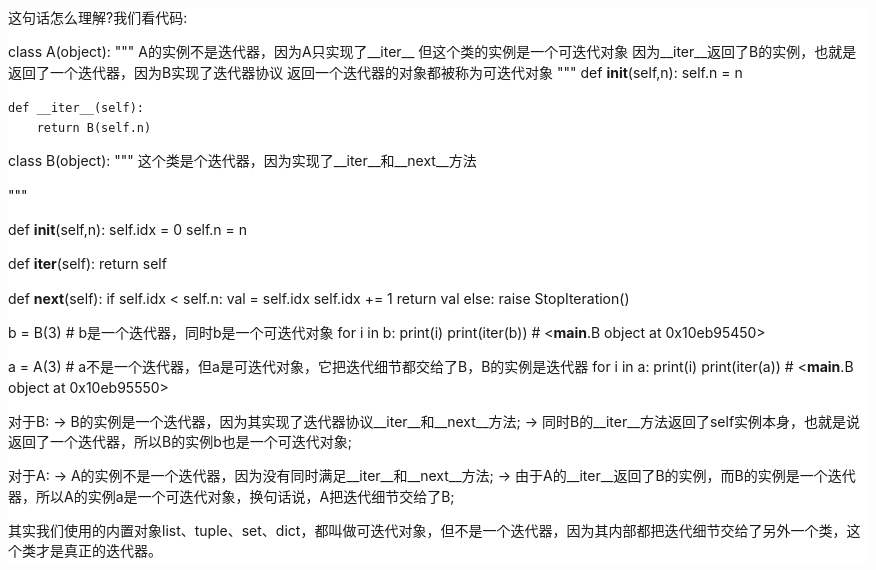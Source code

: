 这句话怎么理解?我们看代码:

class A(object):
	"""
		A的实例不是迭代器，因为A只实现了__iter__
		但这个类的实例是一个可迭代对象
		因为__iter__返回了B的实例，也就是返回了一个迭代器，因为B实现了迭代器协议
		返回一个迭代器的对象都被称为可迭代对象
	"""
	def __init__(self,n):
		self.n = n
		
	def __iter__(self):
		return B(self.n)

class B(object):
	"""
		这个类是个迭代器，因为实现了__iter__和__next__方法

"""

def __init__(self,n):
	self.idx = 0
	self.n = n
	
def __iter__(self):
	return self
	
def __next__(self):
	if self.idx < self.n:
		val = self.idx
		self.idx += 1
		return val
	else:
		raise StopIteration()	



b = B(3)           # b是一个迭代器，同时b是一个可迭代对象
for i in b:
	print(i)
print(iter(b))     # <__main__.B object at 0x10eb95450>

a = A(3)           # a不是一个迭代器，但a是可迭代对象，它把迭代细节都交给了B，B的实例是迭代器
for i in a:
	print(i)
print(iter(a))     # <__main__.B object at 0x10eb95550>
		
对于B:
-> B的实例是一个迭代器，因为其实现了迭代器协议__iter__和__next__方法;
-> 同时B的__iter__方法返回了self实例本身，也就是说返回了一个迭代器，所以B的实例b也是一个可迭代对象;

对于A:
-> A的实例不是一个迭代器，因为没有同时满足__iter__和__next__方法;
-> 由于A的__iter__返回了B的实例，而B的实例是一个迭代器，所以A的实例a是一个可迭代对象，换句话说，A把迭代细节交给了B;

其实我们使用的内置对象list、tuple、set、dict，都叫做可迭代对象，但不是一个迭代器，因为其内部都把迭代细节交给了另外一个类，这个类才是真正的迭代器。
